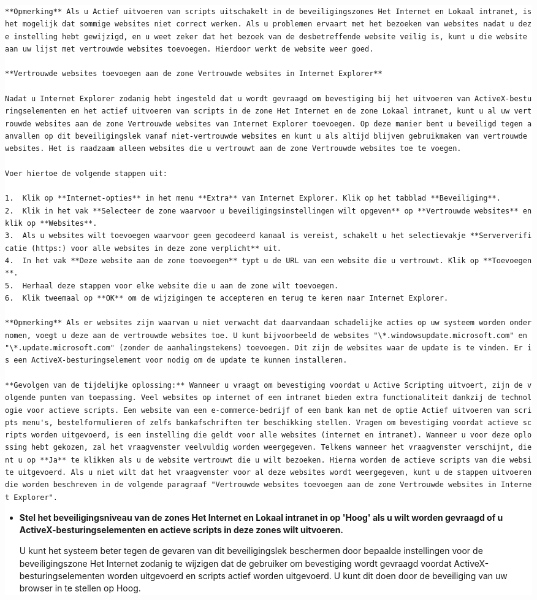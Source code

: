     **Opmerking** Als u Actief uitvoeren van scripts uitschakelt in de beveiligingszones Het Internet en Lokaal intranet, is het mogelijk dat sommige websites niet correct werken. Als u problemen ervaart met het bezoeken van websites nadat u deze instelling hebt gewijzigd, en u weet zeker dat het bezoek van de desbetreffende website veilig is, kunt u die website aan uw lijst met vertrouwde websites toevoegen. Hierdoor werkt de website weer goed.

    **Vertrouwde websites toevoegen aan de zone Vertrouwde websites in Internet Explorer**

    Nadat u Internet Explorer zodanig hebt ingesteld dat u wordt gevraagd om bevestiging bij het uitvoeren van ActiveX-besturingselementen en het actief uitvoeren van scripts in de zone Het Internet en de zone Lokaal intranet, kunt u al uw vertrouwde websites aan de zone Vertrouwde websites van Internet Explorer toevoegen. Op deze manier bent u beveiligd tegen aanvallen op dit beveiligingslek vanaf niet-vertrouwde websites en kunt u als altijd blijven gebruikmaken van vertrouwde websites. Het is raadzaam alleen websites die u vertrouwt aan de zone Vertrouwde websites toe te voegen.

    Voer hiertoe de volgende stappen uit:

    1.  Klik op **Internet-opties** in het menu **Extra** van Internet Explorer. Klik op het tabblad **Beveiliging**.
    2.  Klik in het vak **Selecteer de zone waarvoor u beveiligingsinstellingen wilt opgeven** op **Vertrouwde websites** en klik op **Websites**.
    3.  Als u websites wilt toevoegen waarvoor geen gecodeerd kanaal is vereist, schakelt u het selectievakje **Serververificatie (https:) voor alle websites in deze zone verplicht** uit.
    4.  In het vak **Deze website aan de zone toevoegen** typt u de URL van een website die u vertrouwt. Klik op **Toevoegen**.
    5.  Herhaal deze stappen voor elke website die u aan de zone wilt toevoegen.
    6.  Klik tweemaal op **OK** om de wijzigingen te accepteren en terug te keren naar Internet Explorer.

    **Opmerking** Als er websites zijn waarvan u niet verwacht dat daarvandaan schadelijke acties op uw systeem worden ondernomen, voegt u deze aan de vertrouwde websites toe. U kunt bijvoorbeeld de websites "\*.windowsupdate.microsoft.com" en "\*.update.microsoft.com" (zonder de aanhalingstekens) toevoegen. Dit zijn de websites waar de update is te vinden. Er is een ActiveX-besturingselement voor nodig om de update te kunnen installeren.

    **Gevolgen van de tijdelijke oplossing:** Wanneer u vraagt om bevestiging voordat u Active Scripting uitvoert, zijn de volgende punten van toepassing. Veel websites op internet of een intranet bieden extra functionaliteit dankzij de technologie voor actieve scripts. Een website van een e-commerce-bedrijf of een bank kan met de optie Actief uitvoeren van scripts menu's, bestelformulieren of zelfs bankafschriften ter beschikking stellen. Vragen om bevestiging voordat actieve scripts worden uitgevoerd, is een instelling die geldt voor alle websites (internet en intranet). Wanneer u voor deze oplossing hebt gekozen, zal het vraagvenster veelvuldig worden weergegeven. Telkens wanneer het vraagvenster verschijnt, dient u op **Ja** te klikken als u de website vertrouwt die u wilt bezoeken. Hierna worden de actieve scripts van die website uitgevoerd. Als u niet wilt dat het vraagvenster voor al deze websites wordt weergegeven, kunt u de stappen uitvoeren die worden beschreven in de volgende paragraaf "Vertrouwde websites toevoegen aan de zone Vertrouwde websites in Internet Explorer".

-   **Stel het beveiligingsniveau van de zones Het Internet en Lokaal intranet in op 'Hoog' als u wilt worden gevraagd of u ActiveX-besturingselementen en actieve scripts in deze zones wilt uitvoeren.**

    U kunt het systeem beter tegen de gevaren van dit beveiligingslek beschermen door bepaalde instellingen voor de beveiligingszone Het Internet zodanig te wijzigen dat de gebruiker om bevestiging wordt gevraagd voordat ActiveX-besturingselementen worden uitgevoerd en scripts actief worden uitgevoerd. U kunt dit doen door de beveiliging van uw browser in te stellen op Hoog.

